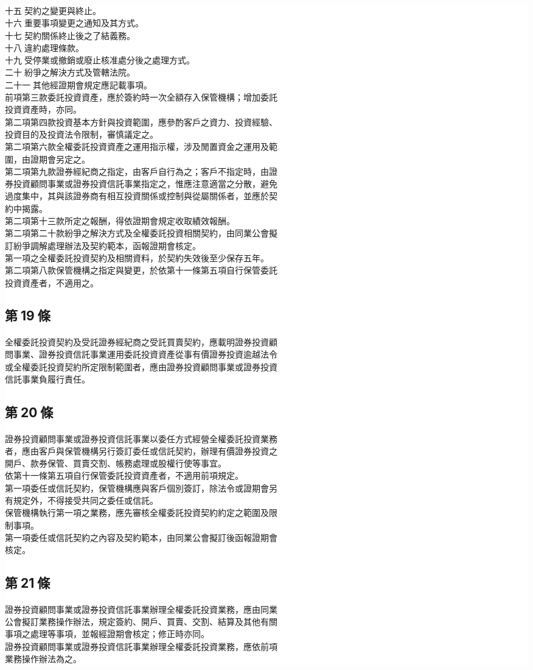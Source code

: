 十五  契約之變更與終止。                                          
十六  重要事項變更之通知及其方式。                                
十七  契約關係終止後之了結義務。                                  
十八  違約處理條款。                                              
十九  受停業或撤銷或廢止核准處分後之處理方式。                    
二十  紛爭之解決方式及管轄法院。                                
二十一  其他經證期會規定應記載事項。                              
前項第三款委託投資資產，應於簽約時一次全額存入保管機構；增加委託  
投資資產時，亦同。                                                
第二項第四款投資基本方針與投資範圍，應參酌客戶之資力、投資經驗、  
投資目的及投資法令限制，審慎議定之。                              
第二項第六款全權委託投資資產之運用指示權，涉及閒置資金之運用及範  
圍，由證期會另定之。                                              
第二項第九款證券經紀商之指定，由客戶自行為之；客戶不指定時，由證  
券投資顧問事業或證券投資信託事業指定之，惟應注意適當之分散，避免  
過度集中，其與該證券商有相互投資關係或控制與從屬關係者，並應於契  
約中揭露。                                                        
第二項第十三款所定之報酬，得依證期會規定收取績效報酬。            
第二項第二十款紛爭之解決方式及全權委託投資相關契約，由同業公會擬  
訂紛爭調解處理辦法及契約範本，函報證期會核定。                    
第一項之全權委託投資契約及相關資料，於契約失效後至少保存五年。    
第二項第八款保管機構之指定與變更，於依第十一條第五項自行保管委託  
投資資產者，不適用之。

第 19 條
--------
全權委託投資契約及受託證券經紀商之受託買賣契約，應載明證券投資顧  
問事業、證券投資信託事業運用委託投資資產從事有價證券投資逾越法令  
或全權委託投資契約所定限制範圍者，應由證券投資顧問事業或證券投資  
信託事業負履行責任。

第 20 條
--------
證券投資顧問事業或證券投資信託事業以委任方式經營全權委託投資業務  
者，應由客戶與保管機構另行簽訂委任或信託契約，辦理有價證券投資之  
開戶、款券保管、買賣交割、帳務處理或股權行使等事宜。              
依第十一條第五項自行保管委託投資資產者，不適用前項規定。          
第一項委任或信託契約，保管機構應與客戶個別簽訂，除法令或證期會另  
有規定外，不得接受共同之委任或信託。                              
保管機構執行第一項之業務，應先審核全權委託投資契約約定之範圍及限  
制事項。                                                          
第一項委任或信託契約之內容及契約範本，由同業公會擬訂後函報證期會  
核定。

第 21 條
--------
證券投資顧問事業或證券投資信託事業辦理全權委託投資業務，應由同業  
公會擬訂業務操作辦法，規定簽約、開戶、買賣、交割、結算及其他有關  
事項之處理等事項，並報經證期會核定；修正時亦同。                  
證券投資顧問事業或證券投資信託事業辦理全權委託投資業務，應依前項  
業務操作辦法為之。
